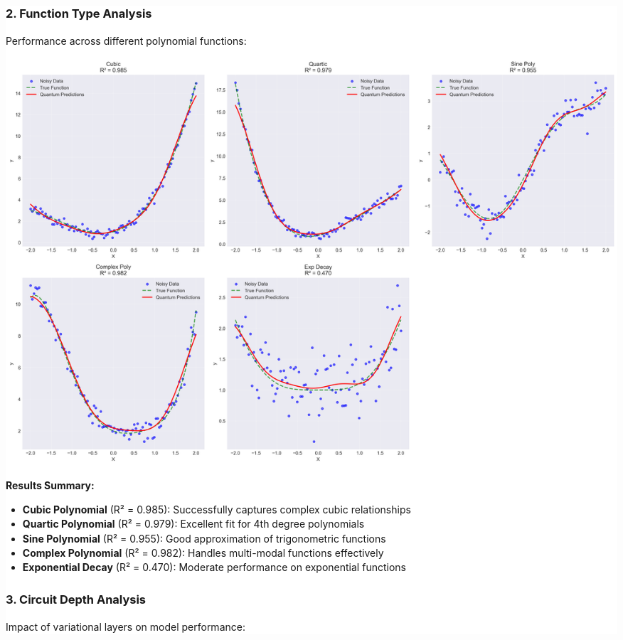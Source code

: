 ### 2. Function Type Analysis
Performance across different polynomial functions:

![Function Analysis](https://github.com/EmaadAkhter/Quantum-Polynomial-Regression/blob/main/plots/different_functions_comparison.png)

**Results Summary:**
- **Cubic Polynomial** (R² = 0.985): Successfully captures complex cubic relationships
- **Quartic Polynomial** (R² = 0.979): Excellent fit for 4th degree polynomials
- **Sine Polynomial** (R² = 0.955): Good approximation of trigonometric functions
- **Complex Polynomial** (R² = 0.982): Handles multi-modal functions effectively
- **Exponential Decay** (R² = 0.470): Moderate performance on exponential functions

### 3. Circuit Depth Analysis
Impact of variational layers on model performance:
